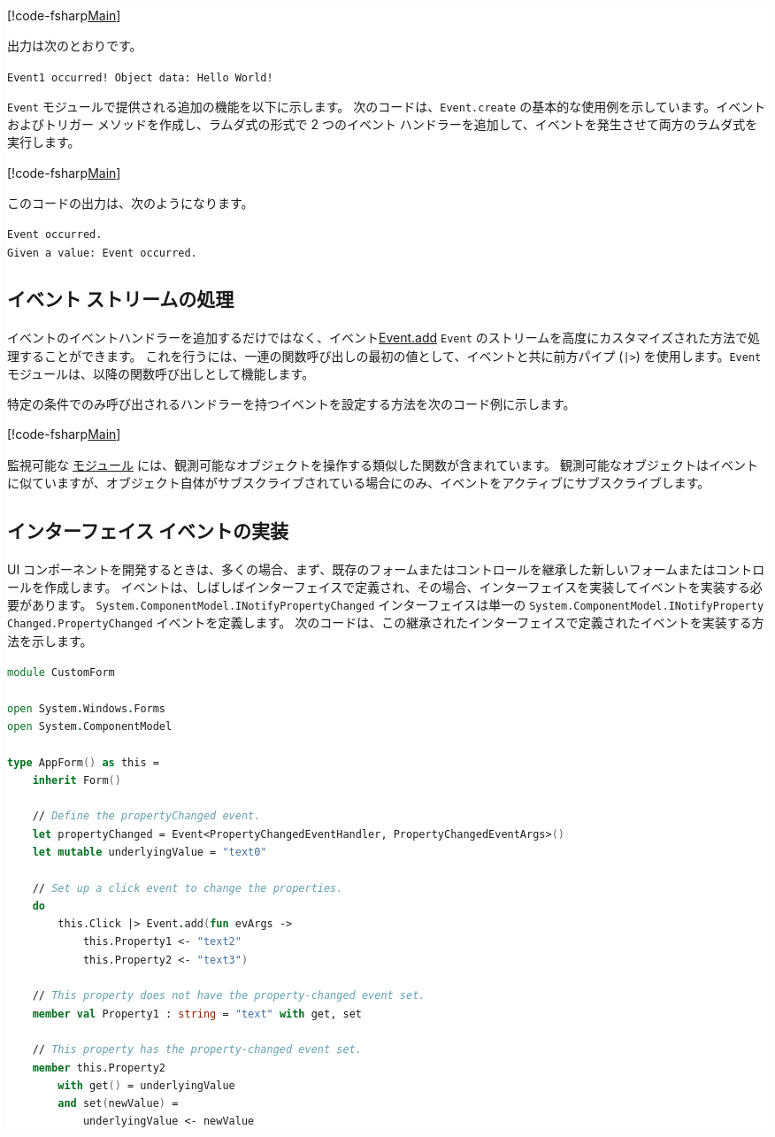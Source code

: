 [!code-fsharp[Main](~/samples/snippets/fsharp/lang-ref-2/snippet3605.fs)]

出力は次のとおりです。

```console
Event1 occurred! Object data: Hello World!
```

`Event` モジュールで提供される追加の機能を以下に示します。 次のコードは、`Event.create` の基本的な使用例を示しています。イベントおよびトリガー メソッドを作成し、ラムダ式の形式で 2 つのイベント ハンドラーを追加して、イベントを発生させて両方のラムダ式を実行します。

[!code-fsharp[Main](~/samples/snippets/fsharp/lang-ref-2/snippet3603.fs)]

このコードの出力は、次のようになります。

```console
Event occurred.
Given a value: Event occurred.
```

## <a name="processing-event-streams"></a>イベント ストリームの処理

イベントのイベントハンドラーを追加するだけではなく、イベント[Event.add](https://fsharp.github.io/fsharp-core-docs/reference/fsharp-control-eventmodule.html#add) `Event` のストリームを高度にカスタマイズされた方法で処理することができます。 これを行うには、一連の関数呼び出しの最初の値として、イベントと共に前方パイプ (`|>`) を使用します。`Event` モジュールは、以降の関数呼び出しとして機能します。

特定の条件でのみ呼び出されるハンドラーを持つイベントを設定する方法を次のコード例に示します。

[!code-fsharp[Main](~/samples/snippets/fsharp/lang-ref-2/snippet3604.fs)]

監視可能な [モジュール](https://fsharp.github.io/fsharp-core-docs/reference/fsharp-control-observablemodule.html) には、観測可能なオブジェクトを操作する類似した関数が含まれています。 観測可能なオブジェクトはイベントに似ていますが、オブジェクト自体がサブスクライブされている場合にのみ、イベントをアクティブにサブスクライブします。

## <a name="implementing-an-interface-event"></a>インターフェイス イベントの実装

UI コンポーネントを開発するときは、多くの場合、まず、既存のフォームまたはコントロールを継承した新しいフォームまたはコントロールを作成します。 イベントは、しばしばインターフェイスで定義され、その場合、インターフェイスを実装してイベントを実装する必要があります。 `System.ComponentModel.INotifyPropertyChanged` インターフェイスは単一の `System.ComponentModel.INotifyPropertyChanged.PropertyChanged` イベントを定義します。 次のコードは、この継承されたインターフェイスで定義されたイベントを実装する方法を示します。

```fsharp
module CustomForm

open System.Windows.Forms
open System.ComponentModel

type AppForm() as this =
    inherit Form()

    // Define the propertyChanged event.
    let propertyChanged = Event<PropertyChangedEventHandler, PropertyChangedEventArgs>()
    let mutable underlyingValue = "text0"

    // Set up a click event to change the properties.
    do
        this.Click |> Event.add(fun evArgs ->
            this.Property1 <- "text2"
            this.Property2 <- "text3")

    // This property does not have the property-changed event set.
    member val Property1 : string = "text" with get, set

    // This property has the property-changed event set.
    member this.Property2
        with get() = underlyingValue
        and set(newValue) =
            underlyingValue <- newValue
```